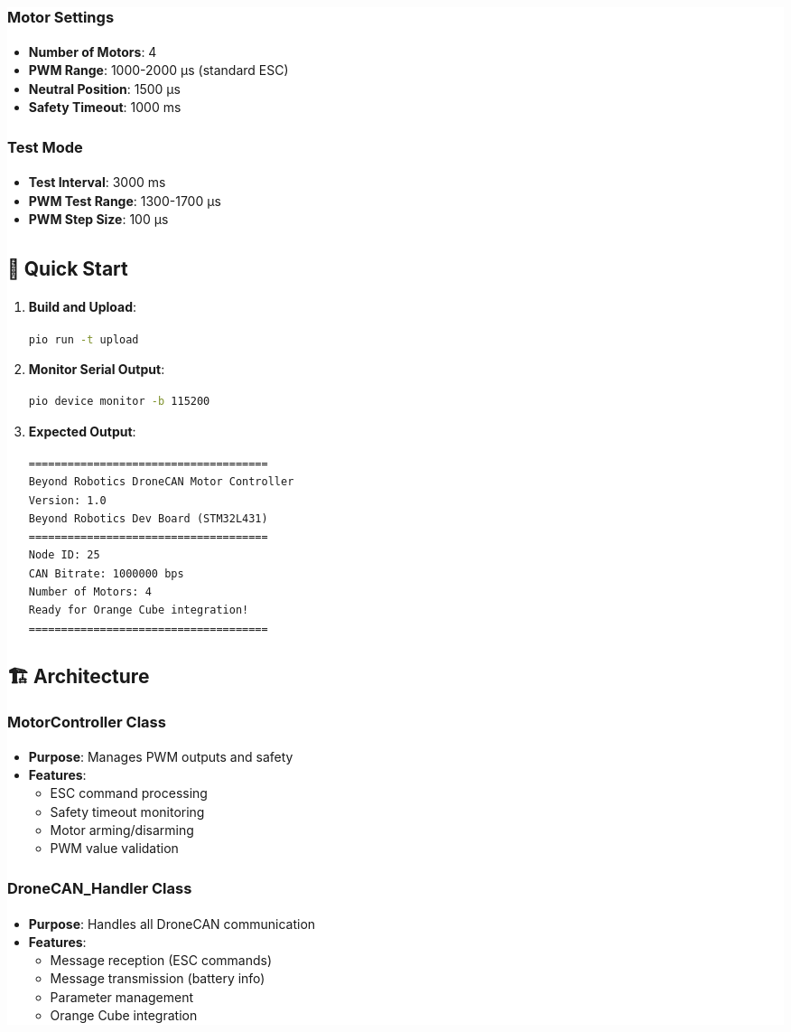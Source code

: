### Motor Settings
- **Number of Motors**: 4
- **PWM Range**: 1000-2000 μs (standard ESC)
- **Neutral Position**: 1500 μs
- **Safety Timeout**: 1000 ms

### Test Mode
- **Test Interval**: 3000 ms
- **PWM Test Range**: 1300-1700 μs
- **PWM Step Size**: 100 μs

## 🚀 Quick Start

1. **Build and Upload**:
   ```bash
   pio run -t upload
   ```

2. **Monitor Serial Output**:
   ```bash
   pio device monitor -b 115200
   ```

3. **Expected Output**:
   ```
   =====================================
   Beyond Robotics DroneCAN Motor Controller
   Version: 1.0
   Beyond Robotics Dev Board (STM32L431)
   =====================================
   Node ID: 25
   CAN Bitrate: 1000000 bps
   Number of Motors: 4
   Ready for Orange Cube integration!
   =====================================
   ```

## 🏗️ Architecture

### MotorController Class
- **Purpose**: Manages PWM outputs and safety
- **Features**: 
  - ESC command processing
  - Safety timeout monitoring
  - Motor arming/disarming
  - PWM value validation

### DroneCAN_Handler Class
- **Purpose**: Handles all DroneCAN communication
- **Features**:
  - Message reception (ESC commands)
  - Message transmission (battery info)
  - Parameter management
  - Orange Cube integration
